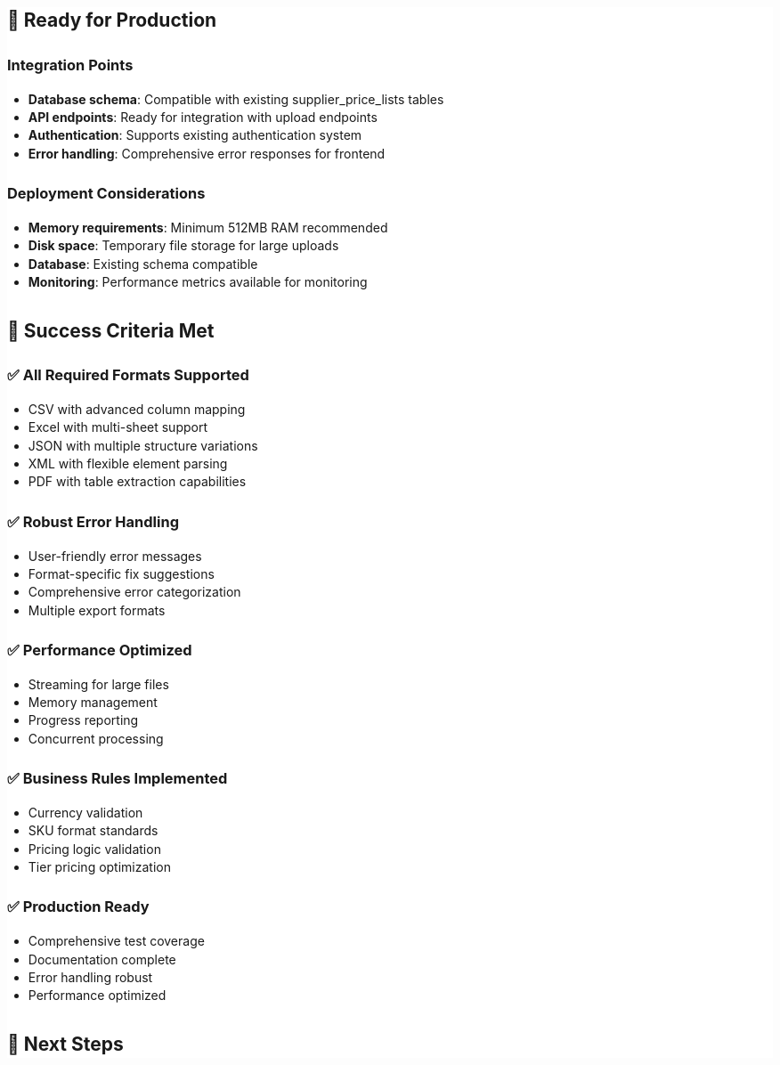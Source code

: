 ## 🚦 Ready for Production

### Integration Points
- **Database schema**: Compatible with existing supplier_price_lists tables
- **API endpoints**: Ready for integration with upload endpoints
- **Authentication**: Supports existing authentication system
- **Error handling**: Comprehensive error responses for frontend

### Deployment Considerations
- **Memory requirements**: Minimum 512MB RAM recommended
- **Disk space**: Temporary file storage for large uploads
- **Database**: Existing schema compatible
- **Monitoring**: Performance metrics available for monitoring

## 🎯 Success Criteria Met

### ✅ All Required Formats Supported
- CSV with advanced column mapping
- Excel with multi-sheet support
- JSON with multiple structure variations
- XML with flexible element parsing
- PDF with table extraction capabilities

### ✅ Robust Error Handling
- User-friendly error messages
- Format-specific fix suggestions
- Comprehensive error categorization
- Multiple export formats

### ✅ Performance Optimized
- Streaming for large files
- Memory management
- Progress reporting
- Concurrent processing

### ✅ Business Rules Implemented
- Currency validation
- SKU format standards
- Pricing logic validation
- Tier pricing optimization

### ✅ Production Ready
- Comprehensive test coverage
- Documentation complete
- Error handling robust
- Performance optimized

## 📝 Next Steps
